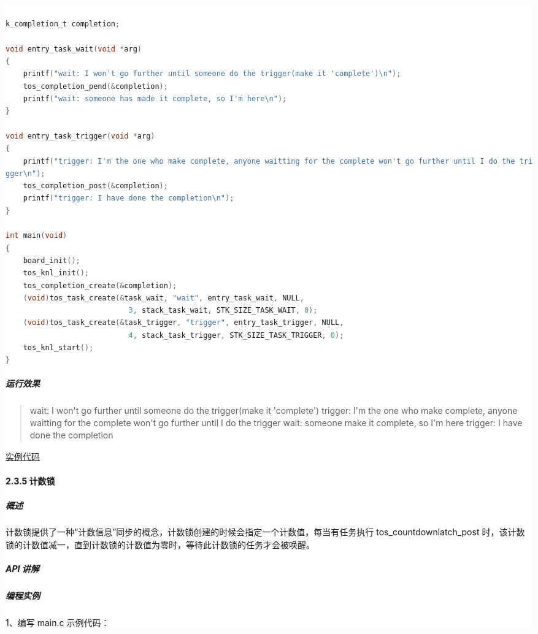 ```c

k_completion_t completion;

void entry_task_wait(void *arg)
{
    printf("wait: I won't go further until someone do the trigger(make it 'complete')\n");
    tos_completion_pend(&completion);
    printf("wait: someone has made it complete, so I'm here\n");
}

void entry_task_trigger(void *arg)
{
    printf("trigger: I'm the one who make complete, anyone waitting for the complete won't go further until I do the trigger\n");
    tos_completion_post(&completion);
    printf("trigger: I have done the completion\n");
}

int main(void)
{
    board_init();
    tos_knl_init();
    tos_completion_create(&completion);
    (void)tos_task_create(&task_wait, "wait", entry_task_wait, NULL,
                            3, stack_task_wait, STK_SIZE_TASK_WAIT, 0);
    (void)tos_task_create(&task_trigger, "trigger", entry_task_trigger, NULL,
                            4, stack_task_trigger, STK_SIZE_TASK_TRIGGER, 0);
    tos_knl_start();
}
```

##### 运行效果

> wait: I won't go further until someone do the trigger(make it 'complete')
> trigger: I'm the one who make complete, anyone waitting for the complete won't go further until I do the trigger
> wait: someone make it complete, so I'm here
> trigger: I have done the completion

[实例代码](code/2.3.4%20completion/main.c)

#### 2.3.5 计数锁

##### 概述

计数锁提供了一种“计数信息”同步的概念，计数锁创建的时候会指定一个计数值，每当有任务执行 tos_countdownlatch_post 时，该计数锁的计数值减一，直到计数锁的计数值为零时，等待此计数锁的任务才会被唤醒。

##### API 讲解

##### 编程实例

1、编写 main.c 示例代码：
